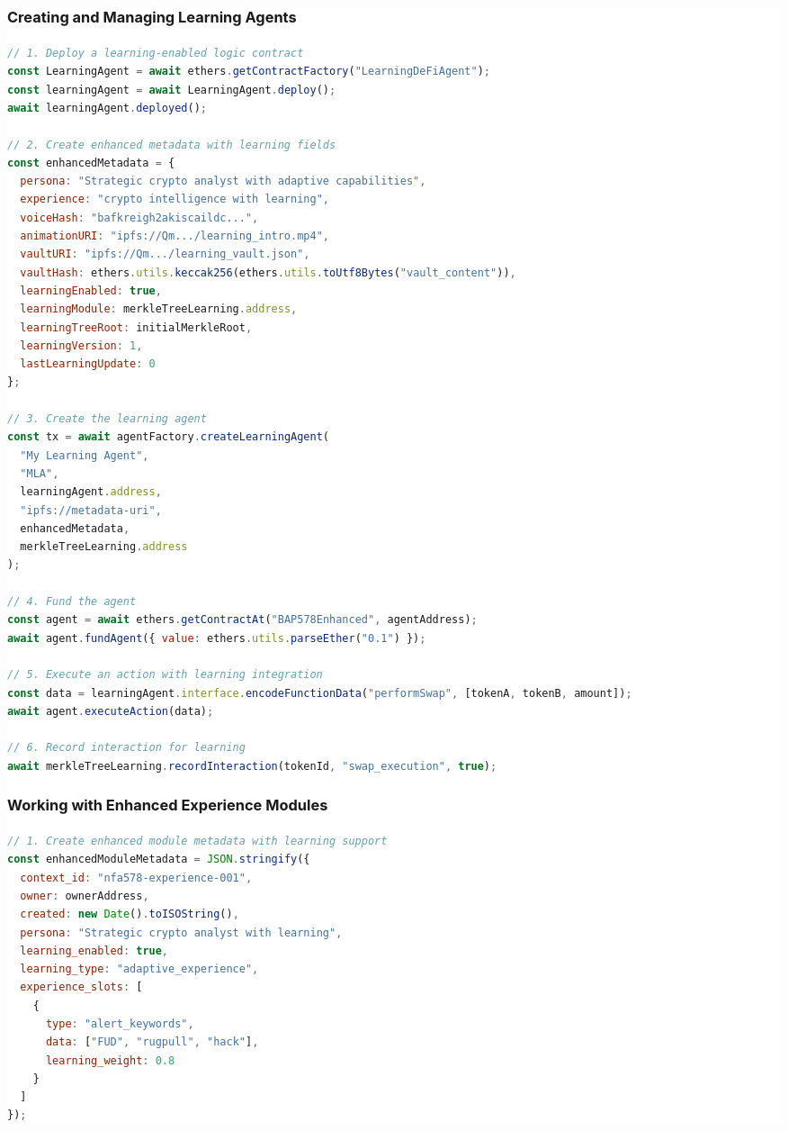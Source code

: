### Creating and Managing Learning Agents

```javascript
// 1. Deploy a learning-enabled logic contract
const LearningAgent = await ethers.getContractFactory("LearningDeFiAgent");
const learningAgent = await LearningAgent.deploy();
await learningAgent.deployed();

// 2. Create enhanced metadata with learning fields
const enhancedMetadata = {
  persona: "Strategic crypto analyst with adaptive capabilities",
  experience: "crypto intelligence with learning",
  voiceHash: "bafkreigh2akiscaildc...",
  animationURI: "ipfs://Qm.../learning_intro.mp4",
  vaultURI: "ipfs://Qm.../learning_vault.json",
  vaultHash: ethers.utils.keccak256(ethers.utils.toUtf8Bytes("vault_content")),
  learningEnabled: true,
  learningModule: merkleTreeLearning.address,
  learningTreeRoot: initialMerkleRoot,
  learningVersion: 1,
  lastLearningUpdate: 0
};

// 3. Create the learning agent
const tx = await agentFactory.createLearningAgent(
  "My Learning Agent",
  "MLA",
  learningAgent.address,
  "ipfs://metadata-uri",
  enhancedMetadata,
  merkleTreeLearning.address
);

// 4. Fund the agent
const agent = await ethers.getContractAt("BAP578Enhanced", agentAddress);
await agent.fundAgent({ value: ethers.utils.parseEther("0.1") });

// 5. Execute an action with learning integration
const data = learningAgent.interface.encodeFunctionData("performSwap", [tokenA, tokenB, amount]);
await agent.executeAction(data);

// 6. Record interaction for learning
await merkleTreeLearning.recordInteraction(tokenId, "swap_execution", true);
```

### Working with Enhanced Experience Modules

```javascript
// 1. Create enhanced module metadata with learning support
const enhancedModuleMetadata = JSON.stringify({
  context_id: "nfa578-experience-001",
  owner: ownerAddress,
  created: new Date().toISOString(),
  persona: "Strategic crypto analyst with learning",
  learning_enabled: true,
  learning_type: "adaptive_experience",
  experience_slots: [
    {
      type: "alert_keywords",
      data: ["FUD", "rugpull", "hack"],
      learning_weight: 0.8
    }
  ]
});
```